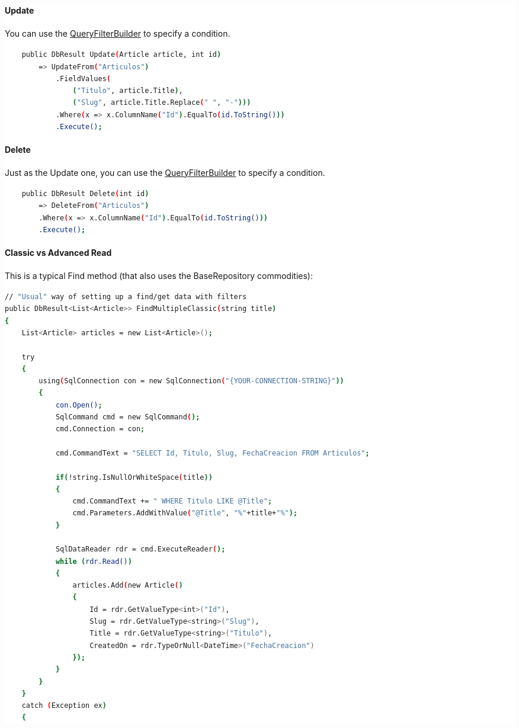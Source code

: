 #### Update
You can use the [QueryFilterBuilder](#QueryFilterBuilder) to specify a condition.

```sh
    public DbResult Update(Article article, int id)
        => UpdateFrom("Articulos")
            .FieldValues(
                ("Titulo", article.Title),
                ("Slug", article.Title.Replace(" ", "-")))
            .Where(x => x.ColumnName("Id").EqualTo(id.ToString()))
            .Execute();
```

#### Delete

Just as the Update one, you can use the [QueryFilterBuilder](#QueryFilterBuilder) to specify a condition.

```sh
    public DbResult Delete(int id)
        => DeleteFrom("Articulos")
        .Where(x => x.ColumnName("Id").EqualTo(id.ToString()))
        .Execute();
```

#### Classic vs Advanced Read

This is a typical Find method (that also uses the BaseRepository commodities):

```sh
// "Usual" way of setting up a find/get data with filters
public DbResult<List<Article>> FindMultipleClassic(string title)
{
    List<Article> articles = new List<Article>();        

    try
    {
        using(SqlConnection con = new SqlConnection("{YOUR-CONNECTION-STRING}"))
        {
            con.Open();
            SqlCommand cmd = new SqlCommand();
            cmd.Connection = con;

            cmd.CommandText = "SELECT Id, Titulo, Slug, FechaCreacion FROM Articulos";

            if(!string.IsNullOrWhiteSpace(title))
            {
                cmd.CommandText += " WHERE Titulo LIKE @Title";
                cmd.Parameters.AddWithValue("@Title", "%"+title+"%");
            }

            SqlDataReader rdr = cmd.ExecuteReader();
            while (rdr.Read())
            {
                articles.Add(new Article()
                {
                    Id = rdr.GetValueType<int>("Id"),
                    Slug = rdr.GetValueType<string>("Slug"),
                    Title = rdr.GetValueType<string>("Titulo"),
                    CreatedOn = rdr.TypeOrNull<DateTime>("FechaCreacion")
                });
            }
        }            
    }
    catch (Exception ex)
    {
```